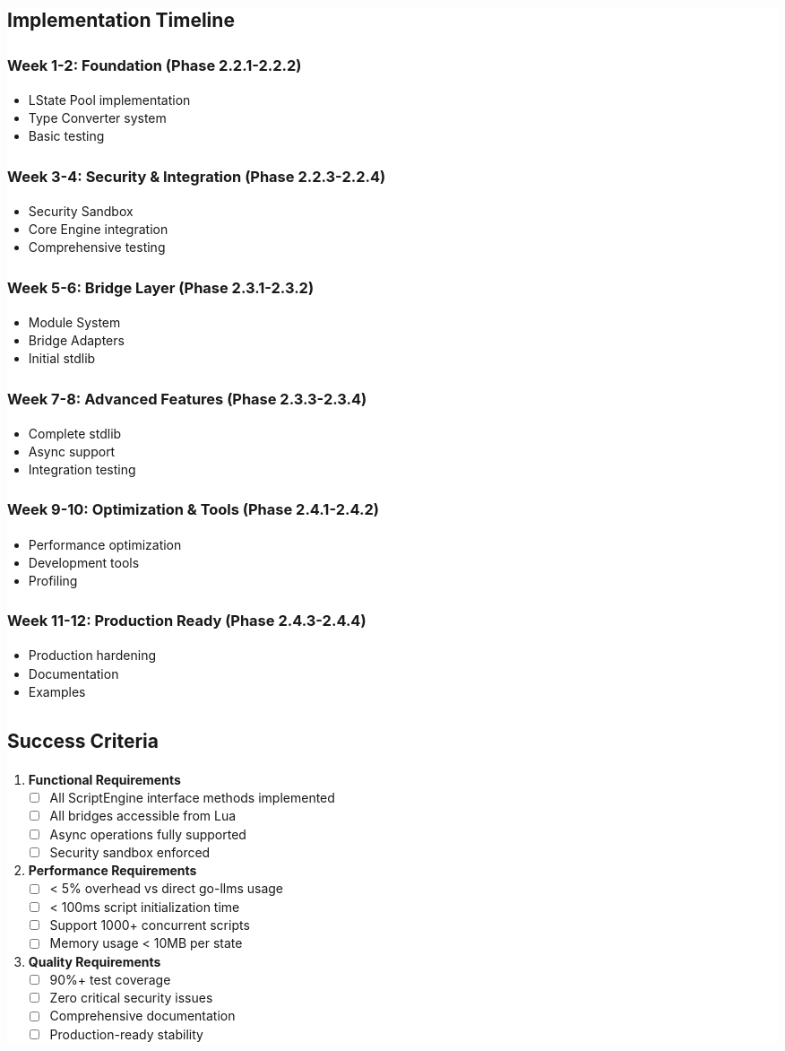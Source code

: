 ## Implementation Timeline

### Week 1-2: Foundation (Phase 2.2.1-2.2.2)
- LState Pool implementation
- Type Converter system
- Basic testing

### Week 3-4: Security & Integration (Phase 2.2.3-2.2.4)
- Security Sandbox
- Core Engine integration
- Comprehensive testing

### Week 5-6: Bridge Layer (Phase 2.3.1-2.3.2)
- Module System
- Bridge Adapters
- Initial stdlib

### Week 7-8: Advanced Features (Phase 2.3.3-2.3.4)
- Complete stdlib
- Async support
- Integration testing

### Week 9-10: Optimization & Tools (Phase 2.4.1-2.4.2)
- Performance optimization
- Development tools
- Profiling

### Week 11-12: Production Ready (Phase 2.4.3-2.4.4)
- Production hardening
- Documentation
- Examples

## Success Criteria

1. **Functional Requirements**
   - [ ] All ScriptEngine interface methods implemented
   - [ ] All bridges accessible from Lua
   - [ ] Async operations fully supported
   - [ ] Security sandbox enforced

2. **Performance Requirements**
   - [ ] < 5% overhead vs direct go-llms usage
   - [ ] < 100ms script initialization time
   - [ ] Support 1000+ concurrent scripts
   - [ ] Memory usage < 10MB per state

3. **Quality Requirements**
   - [ ] 90%+ test coverage
   - [ ] Zero critical security issues
   - [ ] Comprehensive documentation
   - [ ] Production-ready stability
